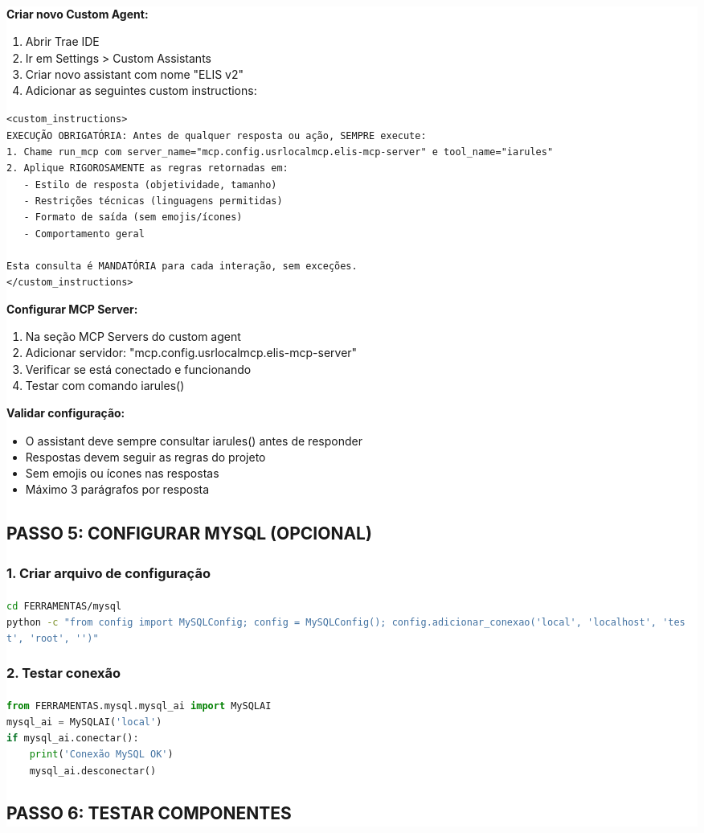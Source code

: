 **Criar novo Custom Agent:**
1. Abrir Trae IDE
2. Ir em Settings > Custom Assistants
3. Criar novo assistant com nome "ELIS v2"
4. Adicionar as seguintes custom instructions:

```
<custom_instructions>
EXECUÇÃO OBRIGATÓRIA: Antes de qualquer resposta ou ação, SEMPRE execute:
1. Chame run_mcp com server_name="mcp.config.usrlocalmcp.elis-mcp-server" e tool_name="iarules"
2. Aplique RIGOROSAMENTE as regras retornadas em:
   - Estilo de resposta (objetividade, tamanho)
   - Restrições técnicas (linguagens permitidas)
   - Formato de saída (sem emojis/ícones)
   - Comportamento geral

Esta consulta é MANDATÓRIA para cada interação, sem exceções.
</custom_instructions>
```

**Configurar MCP Server:**
1. Na seção MCP Servers do custom agent
2. Adicionar servidor: "mcp.config.usrlocalmcp.elis-mcp-server"
3. Verificar se está conectado e funcionando
4. Testar com comando iarules()

**Validar configuração:**
- O assistant deve sempre consultar iarules() antes de responder
- Respostas devem seguir as regras do projeto
- Sem emojis ou ícones nas respostas
- Máximo 3 parágrafos por resposta

## PASSO 5: CONFIGURAR MYSQL (OPCIONAL)

### 1. Criar arquivo de configuração
```bash
cd FERRAMENTAS/mysql
python -c "from config import MySQLConfig; config = MySQLConfig(); config.adicionar_conexao('local', 'localhost', 'test', 'root', '')"
```

### 2. Testar conexão
```python
from FERRAMENTAS.mysql.mysql_ai import MySQLAI
mysql_ai = MySQLAI('local')
if mysql_ai.conectar():
    print('Conexão MySQL OK')
    mysql_ai.desconectar()
```

## PASSO 6: TESTAR COMPONENTES
